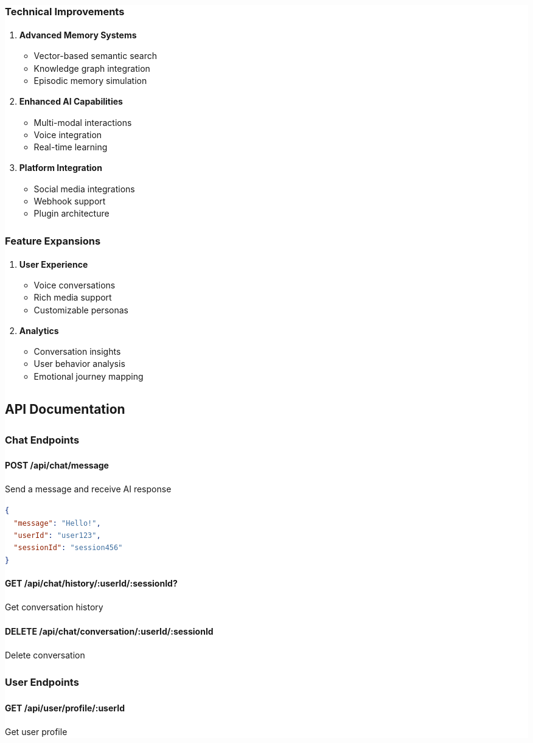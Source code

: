 ### Technical Improvements
1. **Advanced Memory Systems**
   - Vector-based semantic search
   - Knowledge graph integration
   - Episodic memory simulation

2. **Enhanced AI Capabilities**
   - Multi-modal interactions
   - Voice integration
   - Real-time learning

3. **Platform Integration**
   - Social media integrations
   - Webhook support
   - Plugin architecture

### Feature Expansions
1. **User Experience**
   - Voice conversations
   - Rich media support
   - Customizable personas

2. **Analytics**
   - Conversation insights
   - User behavior analysis
   - Emotional journey mapping

## API Documentation

### Chat Endpoints

#### POST /api/chat/message
Send a message and receive AI response
```json
{
  "message": "Hello!",
  "userId": "user123",
  "sessionId": "session456"
}
```

#### GET /api/chat/history/:userId/:sessionId?
Get conversation history

#### DELETE /api/chat/conversation/:userId/:sessionId
Delete conversation

### User Endpoints

#### GET /api/user/profile/:userId
Get user profile

